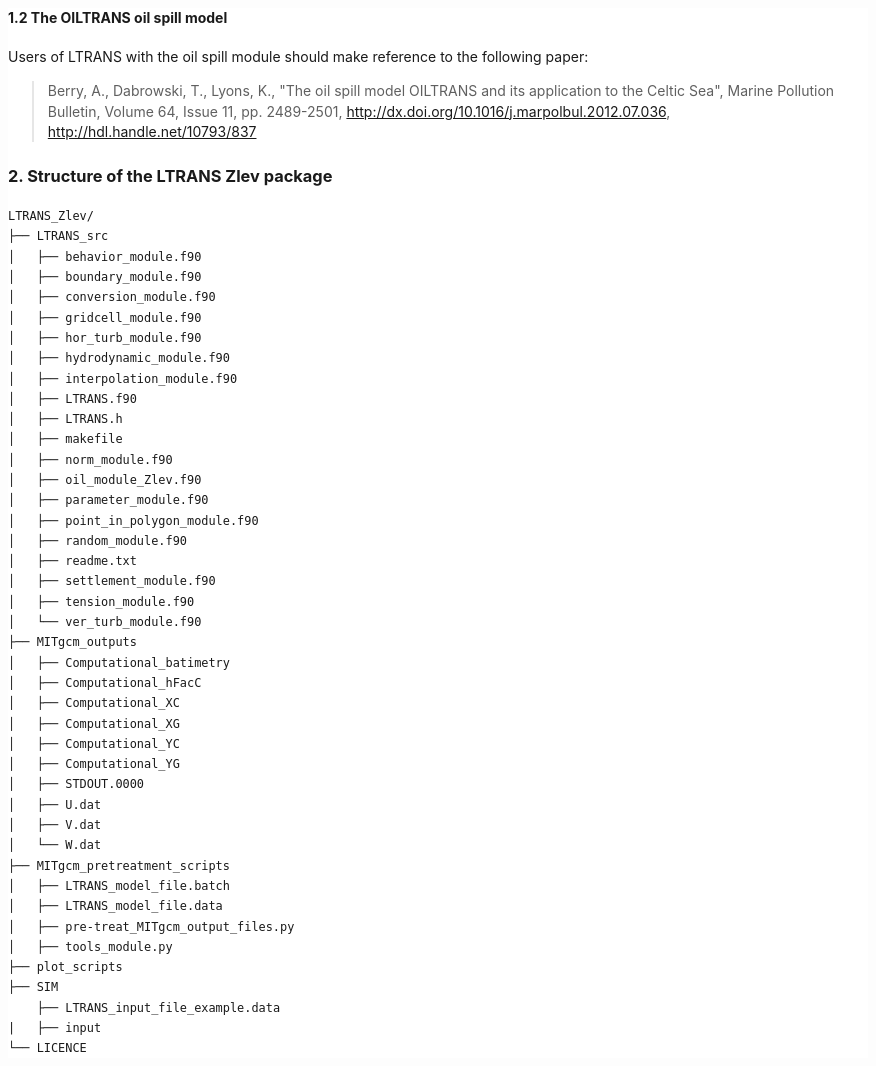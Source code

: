 #### 1.2 The OILTRANS oil spill model

Users of LTRANS with the oil spill module should make reference to the following paper:

> Berry, A., Dabrowski, T., Lyons, K., "The oil spill model OILTRANS and its application to the Celtic Sea", Marine Pollution Bulletin, Volume 64, Issue 11, pp. 2489-2501, http://dx.doi.org/10.1016/j.marpolbul.2012.07.036, 	http://hdl.handle.net/10793/837

### 2. Structure of the LTRANS Zlev package

```
LTRANS_Zlev/
├── LTRANS_src
│   ├── behavior_module.f90
│   ├── boundary_module.f90
│   ├── conversion_module.f90
│   ├── gridcell_module.f90
│   ├── hor_turb_module.f90
│   ├── hydrodynamic_module.f90
│   ├── interpolation_module.f90
│   ├── LTRANS.f90
│   ├── LTRANS.h
│   ├── makefile
│   ├── norm_module.f90
│   ├── oil_module_Zlev.f90
│   ├── parameter_module.f90
│   ├── point_in_polygon_module.f90
│   ├── random_module.f90
│   ├── readme.txt
│   ├── settlement_module.f90
│   ├── tension_module.f90
│   └── ver_turb_module.f90
├── MITgcm_outputs
│   ├── Computational_batimetry
│   ├── Computational_hFacC
│   ├── Computational_XC
│   ├── Computational_XG
│   ├── Computational_YC
│   ├── Computational_YG
│   ├── STDOUT.0000
│   ├── U.dat
│   ├── V.dat
│   └── W.dat
├── MITgcm_pretreatment_scripts
│   ├── LTRANS_model_file.batch
│   ├── LTRANS_model_file.data
│   ├── pre-treat_MITgcm_output_files.py
│   ├── tools_module.py
├── plot_scripts
├── SIM
    ├── LTRANS_input_file_example.data
|   ├── input
└── LICENCE

```
